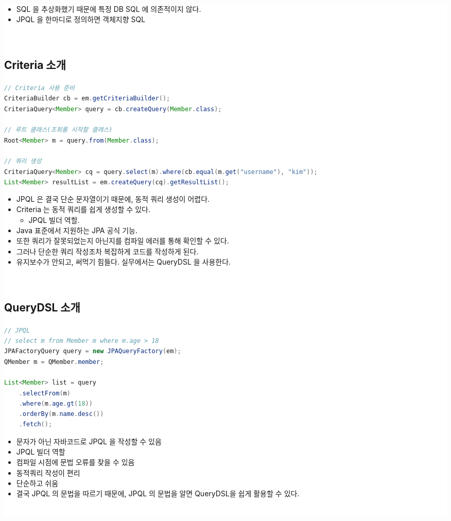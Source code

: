 - SQL 을 추상화했기 때문에 특정 DB SQL 에 의존적이지 않다.
- JPQL 을 한마디로 정의하면 객체지향 SQL

<br>

## Criteria 소개

```java
// Criteria 사용 준비
CriteriaBuilder cb = em.getCriteriaBuilder();
CriteriaQuery<Member> query = cb.createQuery(Member.class);

// 루트 클래스(조회를 시작할 클래스)
Root<Member> m = query.from(Member.class);

// 쿼리 생성
CriteriaQuery<Member> cq = query.select(m).where(cb.equal(m.get("username"), "kim"));
List<Member> resultList = em.createQuery(cq).getResultList();
```

- JPQL 은 결국 단순 문자열이기 때문에, 동적 쿼리 생성이 어렵다.
- Criteria 는 동적 쿼리를 쉽게 생성할 수 있다.
  - JPQL 빌더 역할.
- Java 표준에서 지원하는 JPA 공식 기능.
- 또한 쿼리가 잘못되었는지 아닌지를 컴파일 에러를 통해 확인할 수 있다.
- 그러나 단순한 쿼리 작성조차 복잡하게 코드를 작성하게 된다.
- 유지보수가 안되고, 써먹기 힘들다. 실무에서는 QueryDSL 을 사용한다. 

<br>

## QueryDSL 소개

```java
// JPQL
// select m from Member m where m.age > 18
JPAFactoryQuery query = new JPAQueryFactory(em);
QMember m = QMember.member;

List<Member> list = query
    .selectFrom(m)
    .where(m.age.gt(18))
    .orderBy(m.name.desc())
    .fetch();
```

- 문자가 아닌 자바코드로 JPQL 을 작성할 수 있음
- JPQL 빌더 역할
- 컴파일 시점에 문법 오류를 찾을 수 있음
- 동적쿼리 작성이 편리
- 단순하고 쉬움
- 결국 JPQL 의 문법을 따르기 때문에, JPQL 의 문법을 알면 QueryDSL을 쉽게 활용할 수 있다.

<br>
